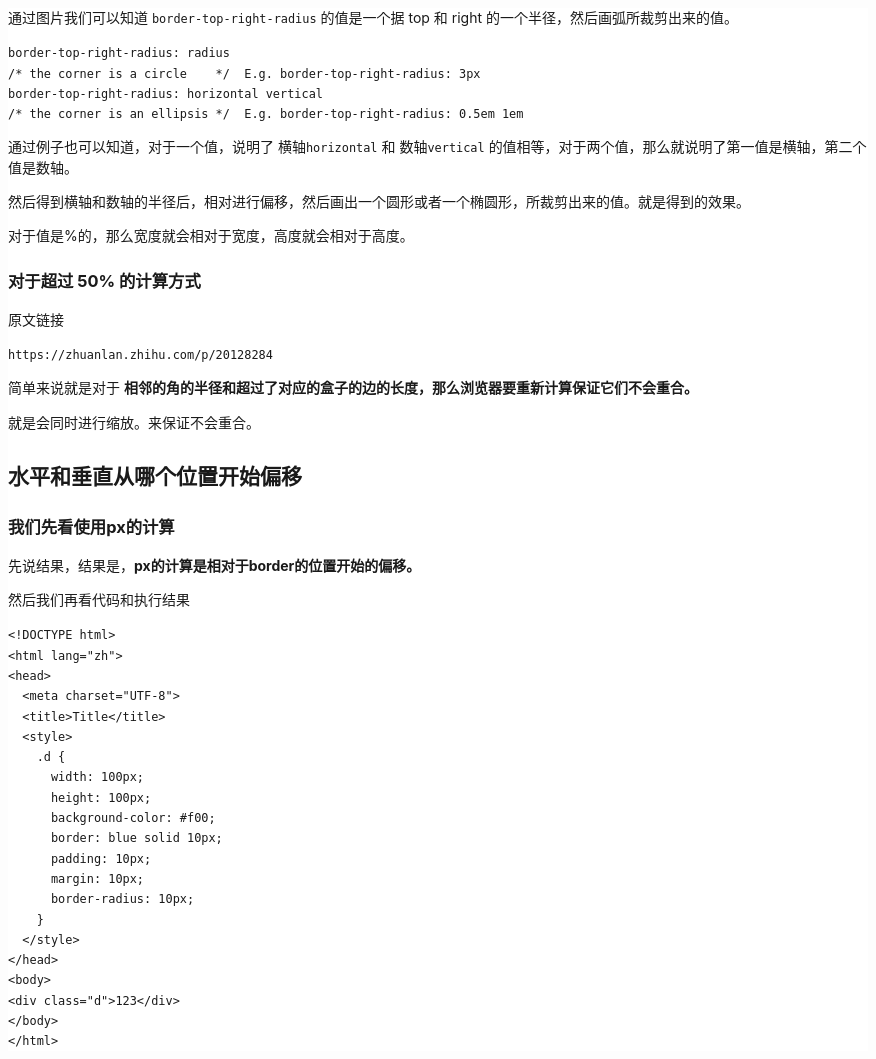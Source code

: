 通过图片我们可以知道 `border-top-right-radius` 的值是一个据 top 和 right 的一个半径，然后画弧所裁剪出来的值。

```
border-top-right-radius: radius               
/* the corner is a circle    */  E.g. border-top-right-radius: 3px
border-top-right-radius: horizontal vertical  
/* the corner is an ellipsis */  E.g. border-top-right-radius: 0.5em 1em
```

通过例子也可以知道，对于一个值，说明了 横轴`horizontal` 和 数轴`vertical` 的值相等，对于两个值，那么就说明了第一值是横轴，第二个值是数轴。

然后得到横轴和数轴的半径后，相对进行偏移，然后画出一个圆形或者一个椭圆形，所裁剪出来的值。就是得到的效果。

对于值是%的，那么宽度就会相对于宽度，高度就会相对于高度。



### 对于超过 50% 的计算方式

原文链接

```
https://zhuanlan.zhihu.com/p/20128284
```

简单来说就是对于 **相邻的角的半径和超过了对应的盒子的边的长度，那么浏览器要重新计算保证它们不会重合。**

就是会同时进行缩放。来保证不会重合。



## 水平和垂直从哪个位置开始偏移

### 我们先看使用px的计算

先说结果，结果是，**px的计算是相对于border的位置开始的偏移。**

然后我们再看代码和执行结果

```
<!DOCTYPE html>
<html lang="zh">
<head>
  <meta charset="UTF-8">
  <title>Title</title>
  <style>
    .d {
      width: 100px;
      height: 100px;
      background-color: #f00;
      border: blue solid 10px;
      padding: 10px;
      margin: 10px;
      border-radius: 10px;
    }
  </style>
</head>
<body>
<div class="d">123</div>
</body>
</html>
```
